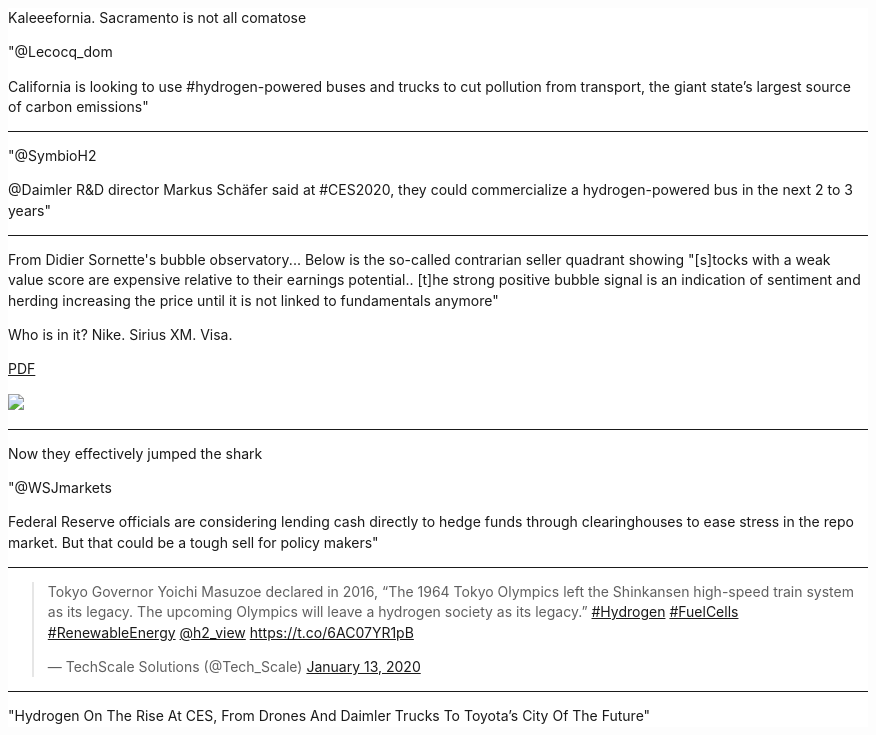 
Kaleeefornia. Sacramento is not all comatose

"@Lecocq_dom

California is looking to use #hydrogen-powered buses and trucks to cut
pollution from transport, the giant state’s largest source of carbon
emissions"

---

"@SymbioH2

@Daimler R&D director Markus Schäfer said at \#CES2020, they could
commercialize a hydrogen-powered bus in the next 2 to 3 years"

---

From Didier Sornette's bubble observatory... Below is the so-called
contrarian seller quadrant showing "[s]tocks with a weak value score
are expensive relative to their earnings potential.. [t]he strong
positive bubble signal is an indication of sentiment and herding
increasing the price until it is not linked to fundamentals anymore"

Who is in it? Nike. Sirius XM. Visa. 

[PDF](https://ethz.ch/content/dam/ethz/special-interest/mtec/chair-of-entrepreneurial-risks-dam/documents/FCO/FCO_January_2020.pdf)

<img width="400" src="twimg/EOQthfqWsAEVgXd.jpg"/>

---

Now they effectively jumped the shark

"@WSJmarkets

Federal Reserve officials are considering lending cash directly to
hedge funds through clearinghouses to ease stress in the repo
market. But that could be a tough sell for policy makers"

---

<blockquote class="twitter-tweet"><p lang="en" dir="ltr">Tokyo Governor Yoichi Masuzoe declared in 2016, “The 1964 Tokyo Olympics left the Shinkansen high-speed train system as its legacy. The upcoming Olympics will leave a hydrogen society as its legacy.” <a href="https://twitter.com/hashtag/Hydrogen?src=hash&amp;ref_src=twsrc%5Etfw">#Hydrogen</a> <a href="https://twitter.com/hashtag/FuelCells?src=hash&amp;ref_src=twsrc%5Etfw">#FuelCells</a> <a href="https://twitter.com/hashtag/RenewableEnergy?src=hash&amp;ref_src=twsrc%5Etfw">#RenewableEnergy</a> <a href="https://twitter.com/h2_view?ref_src=twsrc%5Etfw">@h2_view</a> <a href="https://t.co/6AC07YR1pB">https://t.co/6AC07YR1pB</a></p>&mdash; TechScale Solutions (@Tech_Scale) <a href="https://twitter.com/Tech_Scale/status/1216516364162273286?ref_src=twsrc%5Etfw">January 13, 2020</a></blockquote> <script async src="https://platform.twitter.com/widgets.js" charset="utf-8"></script>

---

"Hydrogen On The Rise At CES, From Drones And Daimler Trucks To
Toyota’s City Of The Future"
